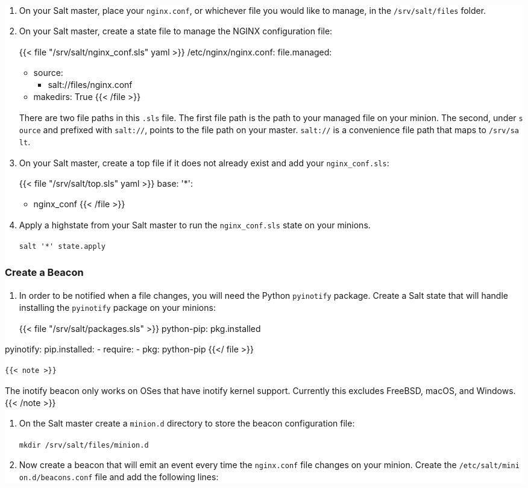 1.  On your Salt master, place your `nginx.conf`, or whichever file you would like to manage, in the `/srv/salt/files` folder.

1.  On your Salt master, create a state file to manage the NGINX configuration file:

    {{< file "/srv/salt/nginx_conf.sls" yaml >}}
/etc/nginx/nginx.conf:
  file.managed:
    - source:
      - salt://files/nginx.conf
    - makedirs: True
{{< /file >}}

    There are two file paths in this `.sls` file. The first file path is the path to your managed file on your minion. The second, under `source` and prefixed with `salt://`, points to the file path on your master. `salt://` is a convenience file path that maps to `/srv/salt`.

1.  On your Salt master, create a top file if it does not already exist and add your `nginx_conf.sls`:

    {{< file "/srv/salt/top.sls" yaml >}}
base:
  '*':
    - nginx_conf
{{< /file >}}

1.  Apply a highstate from your Salt master to run the `nginx_conf.sls` state on your minions.

        salt '*' state.apply

### Create a Beacon

1.  In order to be notified when a file changes, you will need the Python `pyinotify` package. Create a Salt state that will handle installing the `pyinotify` package on your minions:

    {{< file "/srv/salt/packages.sls" >}}
python-pip:
  pkg.installed

pyinotify:
  pip.installed:
    - require:
      - pkg: python-pip
        {{</ file >}}

    {{< note >}}
The inotify beacon only works on OSes that have inotify kernel support. Currently this excludes FreeBSD, macOS, and Windows.
{{< /note >}}

1.  On the Salt master create a `minion.d` directory to store the beacon configuration file:

        mkdir /srv/salt/files/minion.d


1.  Now create a beacon that will emit an event every time the `nginx.conf` file changes on your minion. Create the `/etc/salt/minion.d/beacons.conf` file and add the following lines:
